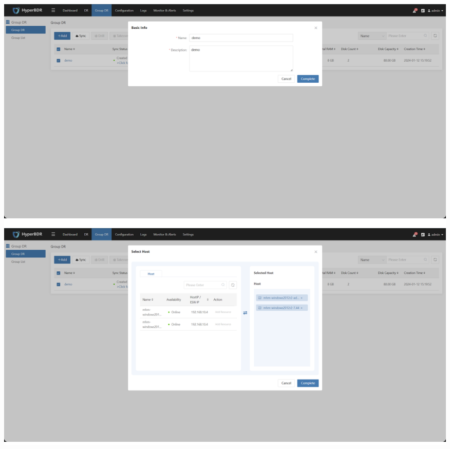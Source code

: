 ![hyperbdr-user-guide-to-tm-cae-block-storage-49.png](./images/hyperbdr-user-guide-to-tm-cae-block-storage-49.png)

![hyperbdr-user-guide-to-tm-cae-block-storage-50.png](./images/hyperbdr-user-guide-to-tm-cae-block-storage-50.png)
